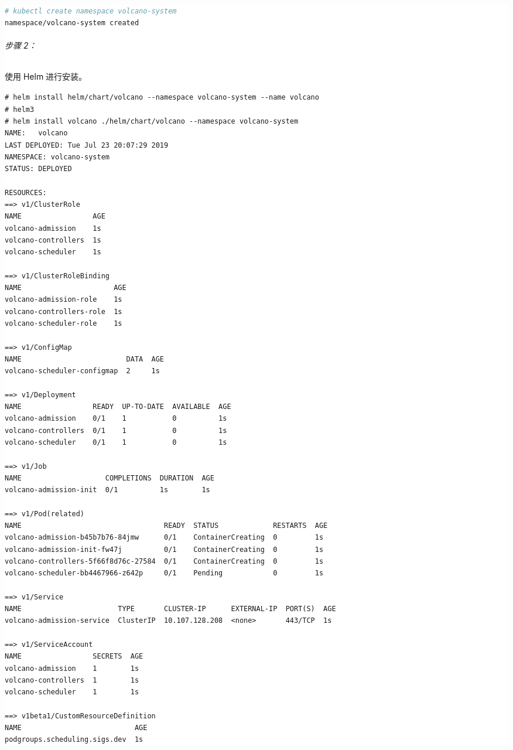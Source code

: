 ```bash
# kubectl create namespace volcano-system
namespace/volcano-system created
```

###### 步骤 2：

使用 Helm 进行安装。

```shell
# helm install helm/chart/volcano --namespace volcano-system --name volcano
# helm3
# helm install volcano ./helm/chart/volcano --namespace volcano-system
NAME:   volcano
LAST DEPLOYED: Tue Jul 23 20:07:29 2019
NAMESPACE: volcano-system
STATUS: DEPLOYED

RESOURCES:
==> v1/ClusterRole
NAME                 AGE
volcano-admission    1s
volcano-controllers  1s
volcano-scheduler    1s

==> v1/ClusterRoleBinding
NAME                      AGE
volcano-admission-role    1s
volcano-controllers-role  1s
volcano-scheduler-role    1s

==> v1/ConfigMap
NAME                         DATA  AGE
volcano-scheduler-configmap  2     1s

==> v1/Deployment
NAME                 READY  UP-TO-DATE  AVAILABLE  AGE
volcano-admission    0/1    1           0          1s
volcano-controllers  0/1    1           0          1s
volcano-scheduler    0/1    1           0          1s

==> v1/Job
NAME                    COMPLETIONS  DURATION  AGE
volcano-admission-init  0/1          1s        1s

==> v1/Pod(related)
NAME                                  READY  STATUS             RESTARTS  AGE
volcano-admission-b45b7b76-84jmw      0/1    ContainerCreating  0         1s
volcano-admission-init-fw47j          0/1    ContainerCreating  0         1s
volcano-controllers-5f66f8d76c-27584  0/1    ContainerCreating  0         1s
volcano-scheduler-bb4467966-z642p     0/1    Pending            0         1s

==> v1/Service
NAME                       TYPE       CLUSTER-IP      EXTERNAL-IP  PORT(S)  AGE
volcano-admission-service  ClusterIP  10.107.128.208  <none>       443/TCP  1s

==> v1/ServiceAccount
NAME                 SECRETS  AGE
volcano-admission    1        1s
volcano-controllers  1        1s
volcano-scheduler    1        1s

==> v1beta1/CustomResourceDefinition
NAME                           AGE
podgroups.scheduling.sigs.dev  1s
```